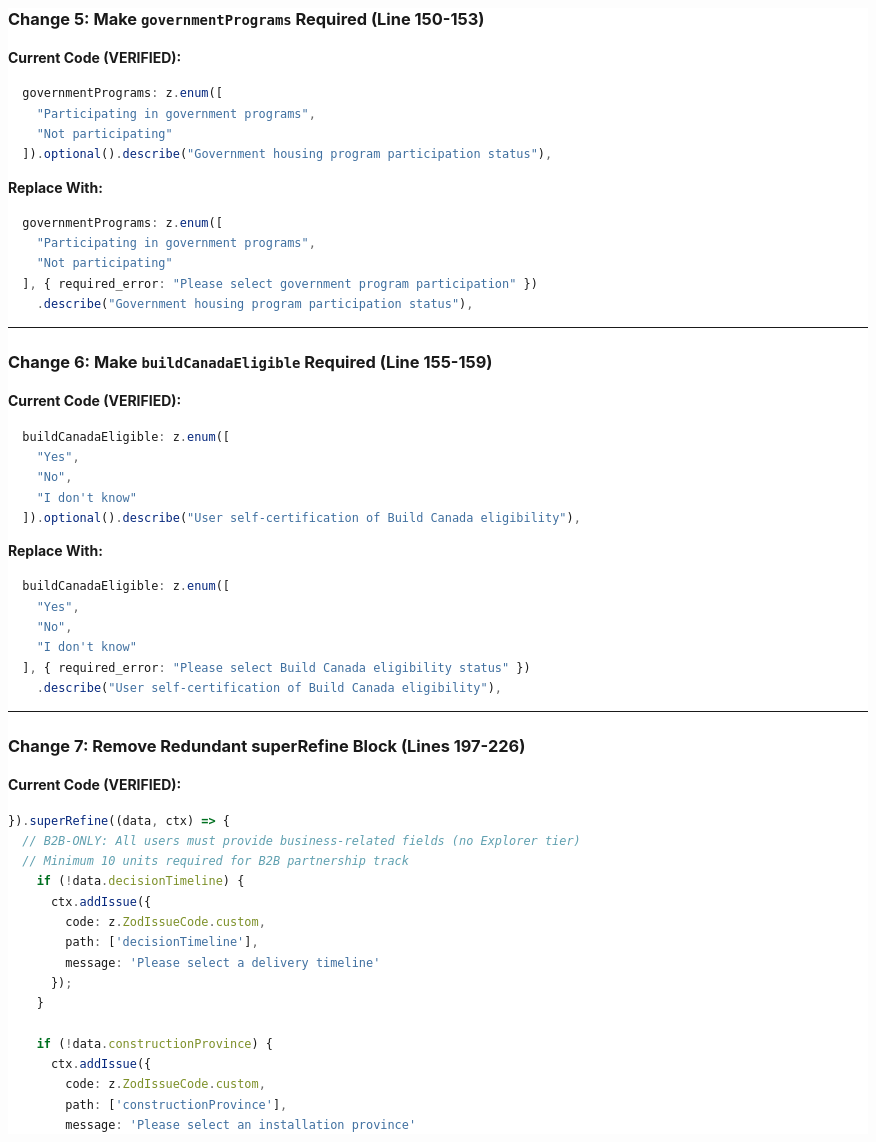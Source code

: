 ### Change 5: Make `governmentPrograms` Required (Line 150-153)

**Current Code (VERIFIED):**
```typescript
  governmentPrograms: z.enum([
    "Participating in government programs",
    "Not participating"
  ]).optional().describe("Government housing program participation status"),
```

**Replace With:**
```typescript
  governmentPrograms: z.enum([
    "Participating in government programs",
    "Not participating"
  ], { required_error: "Please select government program participation" })
    .describe("Government housing program participation status"),
```

---

### Change 6: Make `buildCanadaEligible` Required (Line 155-159)

**Current Code (VERIFIED):**
```typescript
  buildCanadaEligible: z.enum([
    "Yes",
    "No",
    "I don't know"
  ]).optional().describe("User self-certification of Build Canada eligibility"),
```

**Replace With:**
```typescript
  buildCanadaEligible: z.enum([
    "Yes",
    "No",
    "I don't know"
  ], { required_error: "Please select Build Canada eligibility status" })
    .describe("User self-certification of Build Canada eligibility"),
```

---

### Change 7: Remove Redundant superRefine Block (Lines 197-226)

**Current Code (VERIFIED):**
```typescript
}).superRefine((data, ctx) => {
  // B2B-ONLY: All users must provide business-related fields (no Explorer tier)
  // Minimum 10 units required for B2B partnership track
    if (!data.decisionTimeline) {
      ctx.addIssue({
        code: z.ZodIssueCode.custom,
        path: ['decisionTimeline'],
        message: 'Please select a delivery timeline'
      });
    }

    if (!data.constructionProvince) {
      ctx.addIssue({
        code: z.ZodIssueCode.custom,
        path: ['constructionProvince'],
        message: 'Please select an installation province'
```